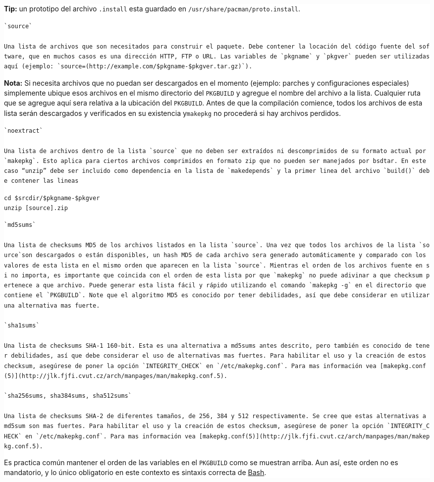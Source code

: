**Tip:** un prototipo del archivo `.install` esta guardado en `/usr/share/pacman/proto.install`.

	`source` 

	Una lista de archivos que son necesitados para construir el paquete. Debe contener la locación del código fuente del software, que en muchos casos es una dirección HTTP, FTP o URL. Las variables de `pkgname` y `pkgver` pueden ser utilizadas aquí (ejemplo: `source=(http://example.com/$pkgname-$pkgver.tar.gz)`).

**Nota:** Si necesita archivos que no puedan ser descargados en el momento (ejemplo: parches y configuraciones especiales) simplemente ubique esos archivos en el mismo directorio del `PKGBUILD` y agregue el nombre del archivo a la lista. Cualquier ruta que se agregue aquí sera relativa a la ubicación del `PKGBUILD`. Antes de que la compilación comience, todos los archivos de esta lista serán descargados y verificados en su existencia y`makepkg` no procederá si hay archivos perdidos.

	`noextract` 

	Una lista de archivos dentro de la lista `source` que no deben ser extraídos ni descomprimidos de su formato actual por `makepkg`. Esto aplica para ciertos archivos comprimidos en formato zip que no pueden ser manejados por bsdtar. En este caso “unzip” debe ser incluido como dependencia en la lista de `makedepends` y la primer linea del archivo `build()` debe contener las lineas

```
cd $srcdir/$pkgname-$pkgver
unzip [source].zip

```

	`md5sums` 

	Una lista de checksums MD5 de los archivos listados en la lista `source`. Una vez que todos los archivos de la lista `source`son descargados o están disponibles, un hash MD5 de cada archivo sera generado automáticamente y comparado con los valores de esta lista en el mismo orden que aparecen en la lista `source`. Mientras el orden de los archivos fuente en si no importa, es importante que coincida con el orden de esta lista por que `makepkg` no puede adivinar a que checksum pertenece a que archivo. Puede generar esta lista fácil y rápido utilizando el comando `makepkg -g` en el directorio que contiene el `PKGBUILD`. Note que el algoritmo MD5 es conocido por tener debilidades, así que debe considerar en utilizar una alternativa mas fuerte.

	`sha1sums` 

	Una lista de checksums SHA-1 160-bit. Esta es una alternativa a md5sums antes descrito, pero también es conocido de tener debilidades, así que debe considerar el uso de alternativas mas fuertes. Para habilitar el uso y la creación de estos checksum, asegúrese de poner la opción `INTEGRITY_CHECK` en `/etc/makepkg.conf`. Para mas información vea [makepkg.conf(5)](http://jlk.fjfi.cvut.cz/arch/manpages/man/makepkg.conf.5).

	`sha256sums, sha384sums, sha512sums` 

	Una lista de checksums SHA-2 de diferentes tamaños, de 256, 384 y 512 respectivamente. Se cree que estas alternativas a md5sum son mas fuertes. Para habilitar el uso y la creación de estos checksum, asegúrese de poner la opción `INTEGRITY_CHECK` en `/etc/makepkg.conf`. Para mas información vea [makepkg.conf(5)](http://jlk.fjfi.cvut.cz/arch/manpages/man/makepkg.conf.5).

Es practica común mantener el orden de las variables en el `PKGBUILD` como se muestran arriba. Aun así, este orden no es mandatorio, y lo único obligatorio en este contexto es sintaxis correcta de [Bash](https://en.wikipedia.org/wiki/Bash "wikipedia:Bash").